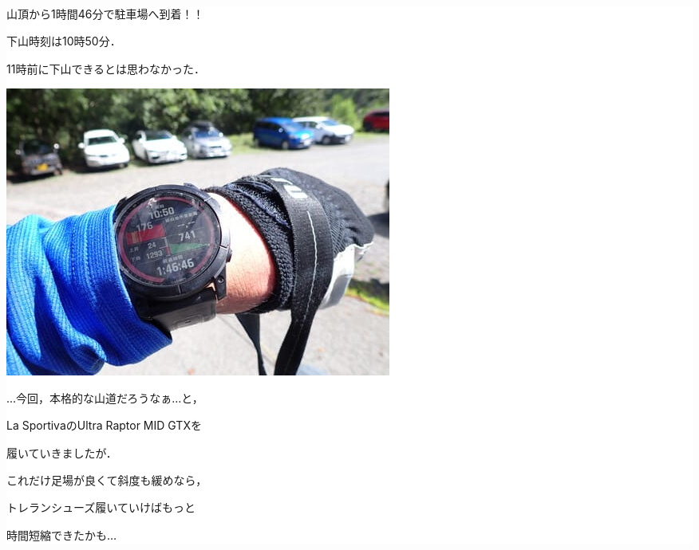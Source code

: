 





山頂から1時間46分で駐車場へ到着！！


下山時刻は10時50分．


11時前に下山できるとは思わなかった．




![d22463a02033330c0c830bf11a1eb53e.jpg](images/d22463a02033330c0c830bf11a1eb53e.jpg)







…今回，本格的な山道だろうなぁ…と，


La SportivaのUltra Raptor MID GTXを


履いていきましたが．


これだけ足場が良くて斜度も緩めなら，


トレランシューズ履いていけばもっと


時間短縮できたかも…




